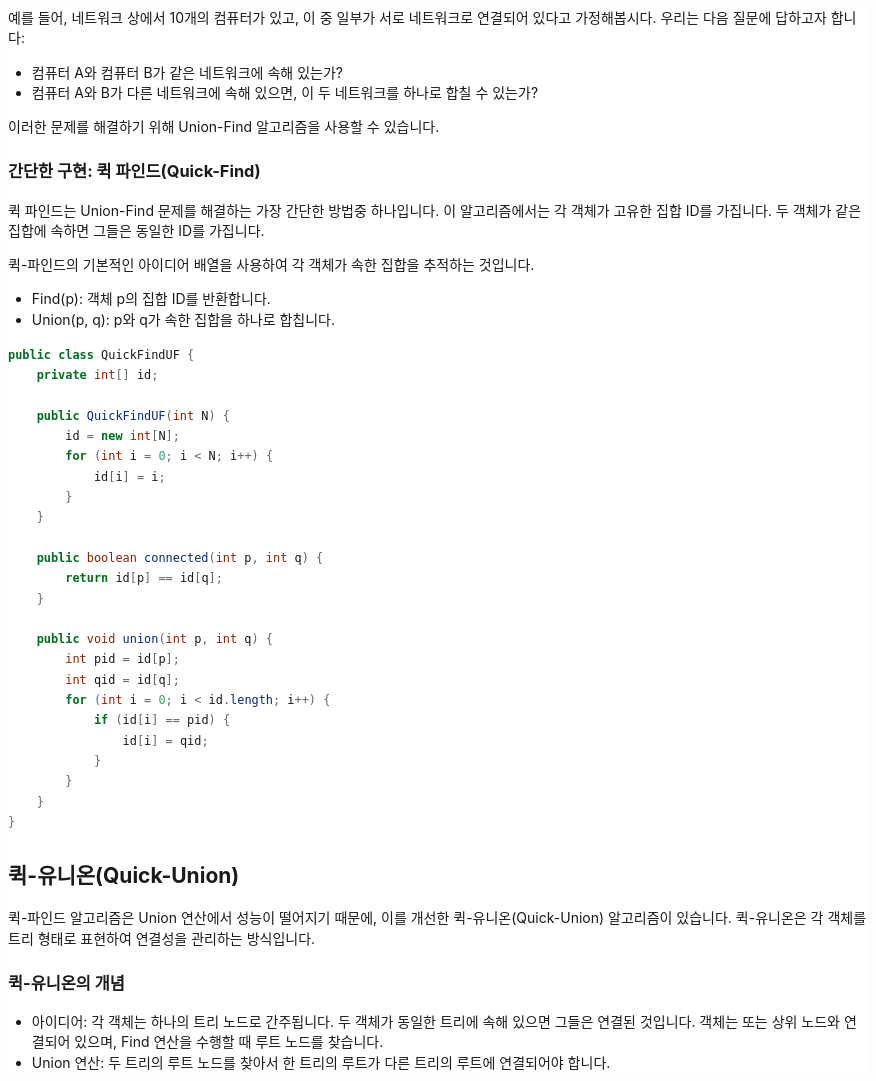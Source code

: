 예를 들어, 네트워크 상에서 10개의 컴퓨터가 있고, 이 중 일부가 서로 네트워크로 연결되어 있다고 가정해봅시다. 우리는 다음 질문에 답하고자 합니다:

- 컴퓨터 A와 컴퓨터 B가 같은 네트워크에 속해 있는가?
- 컴퓨터 A와 B가 다른 네트워크에 속해 있으면, 이 두 네트워크를 하나로 합칠 수 있는가?

이러한 문제를 해결하기 위해 Union-Find 알고리즘을 사용할 수 있습니다.

### 간단한 구현: 퀵 파인드(Quick-Find)

퀵 파인드는 Union-Find 문제를 해결하는 가장 간단한 방법중 하나입니다. 이 알고리즘에서는 각 객체가 고유한 집합 ID를 가집니다. 두 객체가 같은 집합에 속하면 그들은 동일한 ID를 가집니다.

퀵-파인드의 기본적인 아이디어 배열을 사용하여 각 객체가 속한 집합을 추적하는 것입니다.

- Find(p): 객체 p의 집합 ID를 반환합니다.
- Union(p, q): p와 q가 속한 집합을 하나로 합칩니다.

```java
public class QuickFindUF {
	private int[] id;

	public QuickFindUF(int N) {
		id = new int[N];
		for (int i = 0; i < N; i++) {
			id[i] = i;
		}
	}

	public boolean connected(int p, int q) {
		return id[p] == id[q];
	}

	public void union(int p, int q) {
		int pid = id[p];
		int qid = id[q];
		for (int i = 0; i < id.length; i++) {
			if (id[i] == pid) {
				id[i] = qid;
			}
		}
	}
}
```

## 퀵-유니온(Quick-Union)

퀵-파인드 알고리즘은 Union 연산에서 성능이 떨어지기 때문에, 이를 개선한 퀵-유니온(Quick-Union) 알고리즘이 있습니다. 퀵-유니온은 각 객체를 트리 형태로 표현하여 연결성을 관리하는 방식입니다.

### 퀵-유니온의 개념

- 아이디어: 각 객체는 하나의 트리 노드로 간주됩니다. 두 객체가 동일한 트리에 속해 있으면 그들은 연결된 것입니다. 객체는 또는 상위 노드와 연결되어 있으며, Find 연산을 수행할 때 루트 노드를 찾습니다.
- Union 연산: 두 트리의 루트 노드를 찾아서 한 트리의 루트가 다른 트리의 루트에 연결되어야 합니다.
